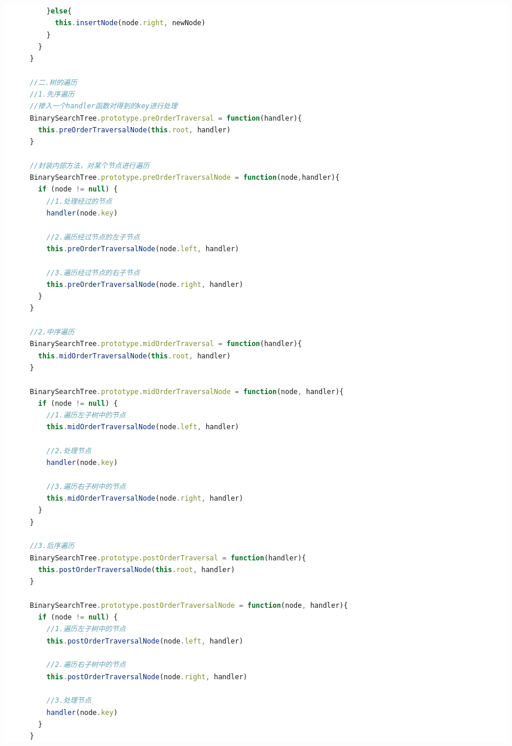 ```js
          }else{
            this.insertNode(node.right, newNode)
          }
        }
      }

      //二.树的遍历
      //1.先序遍历
      //掺入一个handler函数对得到的key进行处理
      BinarySearchTree.prototype.preOrderTraversal = function(handler){
        this.preOrderTraversalNode(this.root, handler)
      }

      //封装内部方法，对某个节点进行遍历
      BinarySearchTree.prototype.preOrderTraversalNode = function(node,handler){
        if (node != null) {
          //1.处理经过的节点
          handler(node.key)

          //2.遍历经过节点的左子节点
          this.preOrderTraversalNode(node.left, handler)

          //3.遍历经过节点的右子节点
          this.preOrderTraversalNode(node.right, handler)
        }
      }

      //2.中序遍历
      BinarySearchTree.prototype.midOrderTraversal = function(handler){
        this.midOrderTraversalNode(this.root, handler)
      }

      BinarySearchTree.prototype.midOrderTraversalNode = function(node, handler){
        if (node != null) {
          //1.遍历左子树中的节点
          this.midOrderTraversalNode(node.left, handler)
          
          //2.处理节点
          handler(node.key)

          //3.遍历右子树中的节点
          this.midOrderTraversalNode(node.right, handler)
        }
      }

      //3.后序遍历
      BinarySearchTree.prototype.postOrderTraversal = function(handler){
        this.postOrderTraversalNode(this.root, handler)
      }

      BinarySearchTree.prototype.postOrderTraversalNode = function(node, handler){
        if (node != null) {
          //1.遍历左子树中的节点
          this.postOrderTraversalNode(node.left, handler)
          
          //2.遍历右子树中的节点
          this.postOrderTraversalNode(node.right, handler)

          //3.处理节点
          handler(node.key)
        }
      }

```